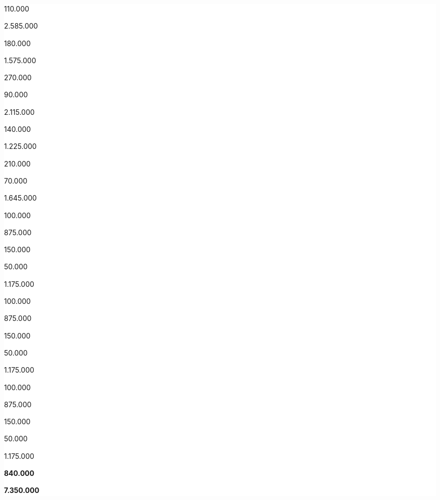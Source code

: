 110.000

2.585.000



180.000

1.575.000

270.000

90.000

2.115.000



140.000

1.225.000

210.000

70.000

1.645.000



100.000

875.000

150.000

50.000

1.175.000



100.000

875.000

150.000

50.000

1.175.000



100.000

875.000

150.000

50.000

1.175.000



**840.000**

**7.350.000**
